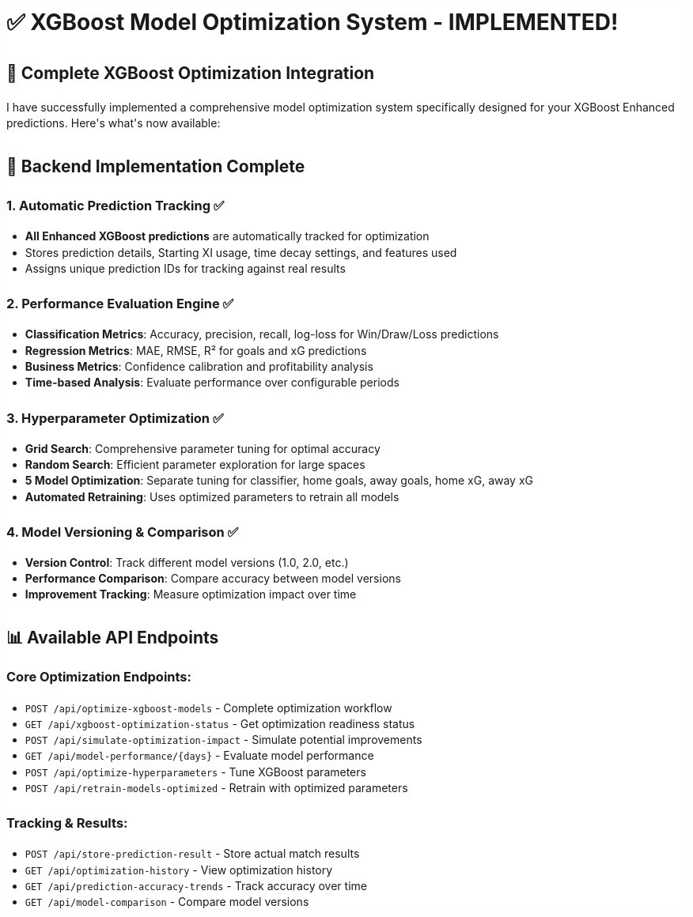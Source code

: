 # ✅ XGBoost Model Optimization System - IMPLEMENTED!

## 🎯 **Complete XGBoost Optimization Integration**

I have successfully implemented a comprehensive model optimization system specifically designed for your XGBoost Enhanced predictions. Here's what's now available:

## 🚀 **Backend Implementation Complete**

### **1. Automatic Prediction Tracking ✅**
- **All Enhanced XGBoost predictions** are automatically tracked for optimization
- Stores prediction details, Starting XI usage, time decay settings, and features used
- Assigns unique prediction IDs for tracking against real results

### **2. Performance Evaluation Engine ✅**
- **Classification Metrics**: Accuracy, precision, recall, log-loss for Win/Draw/Loss predictions
- **Regression Metrics**: MAE, RMSE, R² for goals and xG predictions
- **Business Metrics**: Confidence calibration and profitability analysis
- **Time-based Analysis**: Evaluate performance over configurable periods

### **3. Hyperparameter Optimization ✅**
- **Grid Search**: Comprehensive parameter tuning for optimal accuracy
- **Random Search**: Efficient parameter exploration for large spaces
- **5 Model Optimization**: Separate tuning for classifier, home goals, away goals, home xG, away xG
- **Automated Retraining**: Uses optimized parameters to retrain all models

### **4. Model Versioning & Comparison ✅**
- **Version Control**: Track different model versions (1.0, 2.0, etc.)
- **Performance Comparison**: Compare accuracy between model versions
- **Improvement Tracking**: Measure optimization impact over time

## 📊 **Available API Endpoints**

### **Core Optimization Endpoints:**
- `POST /api/optimize-xgboost-models` - Complete optimization workflow
- `GET /api/xgboost-optimization-status` - Get optimization readiness status
- `POST /api/simulate-optimization-impact` - Simulate potential improvements
- `GET /api/model-performance/{days}` - Evaluate model performance
- `POST /api/optimize-hyperparameters` - Tune XGBoost parameters
- `POST /api/retrain-models-optimized` - Retrain with optimized parameters

### **Tracking & Results:**
- `POST /api/store-prediction-result` - Store actual match results
- `GET /api/optimization-history` - View optimization history
- `GET /api/prediction-accuracy-trends` - Track accuracy over time
- `GET /api/model-comparison` - Compare model versions
